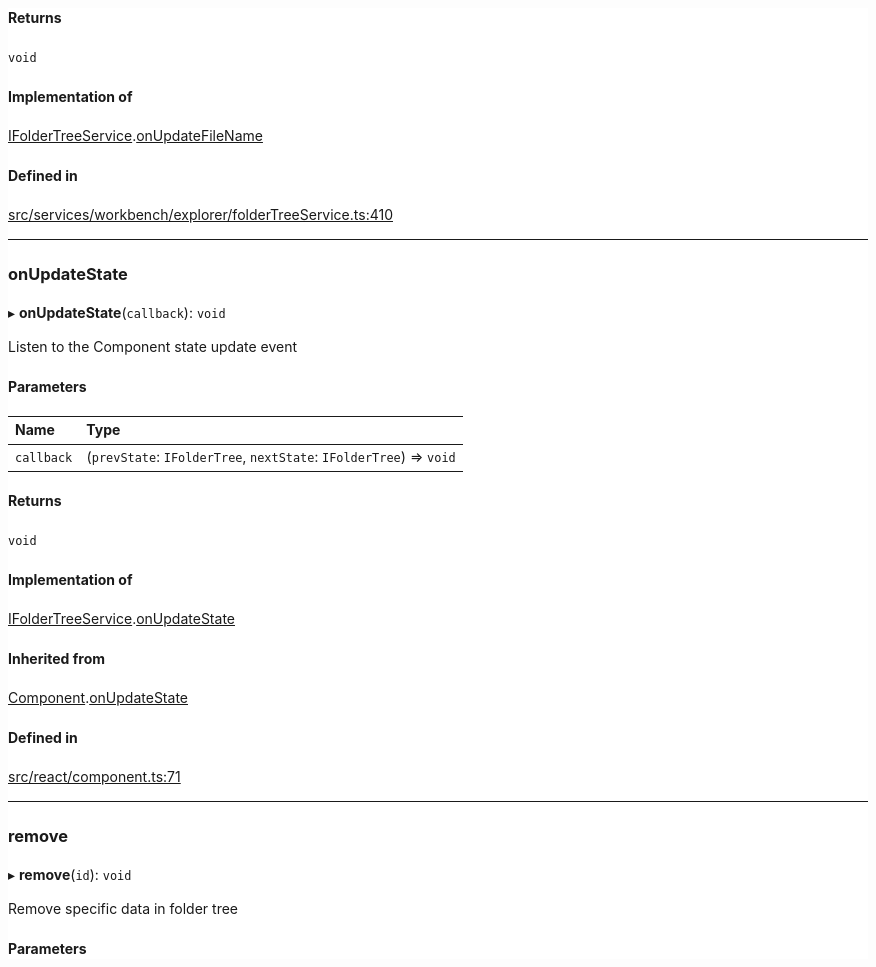 #### Returns

`void`

#### Implementation of

[IFolderTreeService](../interfaces/molecule.IFolderTreeService).[onUpdateFileName](../interfaces/molecule.IFolderTreeService#onupdatefilename)

#### Defined in

[src/services/workbench/explorer/folderTreeService.ts:410](https://github.com/DTStack/molecule/blob/b675cb9/src/services/workbench/explorer/folderTreeService.ts#L410)

---

### onUpdateState

▸ **onUpdateState**(`callback`): `void`

Listen to the Component state update event

#### Parameters

| Name       | Type                                                               |
| :--------- | :----------------------------------------------------------------- |
| `callback` | (`prevState`: `IFolderTree`, `nextState`: `IFolderTree`) => `void` |

#### Returns

`void`

#### Implementation of

[IFolderTreeService](../interfaces/molecule.IFolderTreeService).[onUpdateState](../interfaces/molecule.IFolderTreeService#onupdatestate)

#### Inherited from

[Component](molecule.react.Component).[onUpdateState](molecule.react.Component#onupdatestate)

#### Defined in

[src/react/component.ts:71](https://github.com/DTStack/molecule/blob/b675cb9/src/react/component.ts#L71)

---

### remove

▸ **remove**(`id`): `void`

Remove specific data in folder tree

#### Parameters
